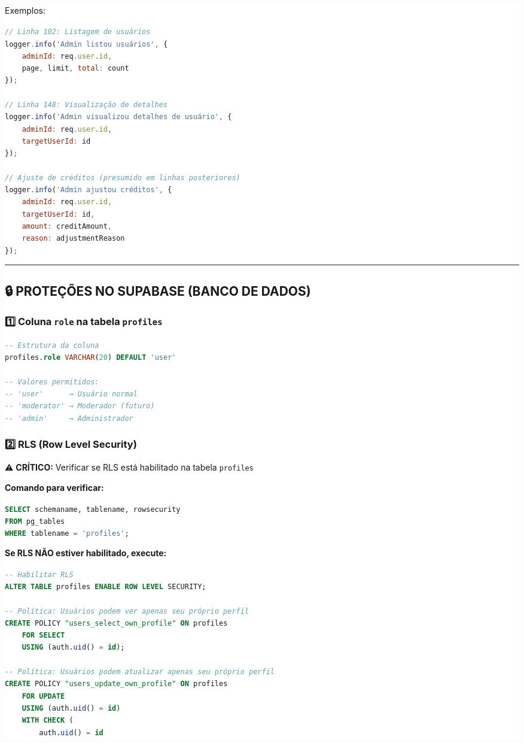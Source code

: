 Exemplos:
```javascript
// Linha 102: Listagem de usuários
logger.info('Admin listou usuários', {
    adminId: req.user.id,
    page, limit, total: count
});

// Linha 148: Visualização de detalhes
logger.info('Admin visualizou detalhes de usuário', {
    adminId: req.user.id,
    targetUserId: id
});

// Ajuste de créditos (presumido em linhas posteriores)
logger.info('Admin ajustou créditos', {
    adminId: req.user.id,
    targetUserId: id,
    amount: creditAmount,
    reason: adjustmentReason
});
```

---

## 🔒 PROTEÇÕES NO SUPABASE (BANCO DE DADOS)

### 1️⃣ **Coluna `role` na tabela `profiles`**

```sql
-- Estrutura da coluna
profiles.role VARCHAR(20) DEFAULT 'user'

-- Valores permitidos:
-- 'user'      → Usuário normal
-- 'moderator' → Moderador (futuro)
-- 'admin'     → Administrador
```

### 2️⃣ **RLS (Row Level Security)**

⚠️ **CRÍTICO:** Verificar se RLS está habilitado na tabela `profiles`

**Comando para verificar:**
```sql
SELECT schemaname, tablename, rowsecurity 
FROM pg_tables 
WHERE tablename = 'profiles';
```

**Se RLS NÃO estiver habilitado, execute:**
```sql
-- Habilitar RLS
ALTER TABLE profiles ENABLE ROW LEVEL SECURITY;

-- Política: Usuários podem ver apenas seu próprio perfil
CREATE POLICY "users_select_own_profile" ON profiles
    FOR SELECT
    USING (auth.uid() = id);

-- Política: Usuários podem atualizar apenas seu próprio perfil
CREATE POLICY "users_update_own_profile" ON profiles
    FOR UPDATE
    USING (auth.uid() = id)
    WITH CHECK (
        auth.uid() = id 
```